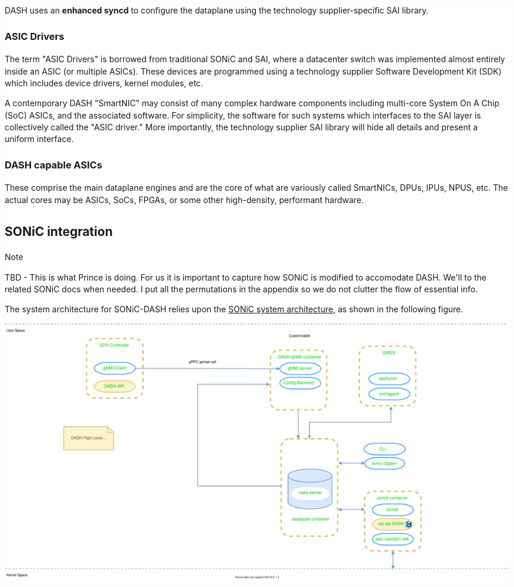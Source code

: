 DASH uses an **enhanced syncd** to configure the dataplane using the technology
supplier-specific SAI library.

### ASIC Drivers

The term "ASIC Drivers" is borrowed from traditional SONiC and SAI, where a
datacenter switch was implemented almost entirely inside an ASIC (or multiple
ASICs). These devices are programmed using a technology supplier Software
Development Kit (SDK) which includes device drivers, kernel modules, etc.

A contemporary DASH "SmartNIC" may consist of many complex hardware components
including multi-core System On A Chip (SoC) ASICs, and the associated software.
For simplicity, the software for such systems which interfaces to the SAI layer
is collectively called the "ASIC driver." More importantly, the technology
supplier SAI library will hide all details and present a uniform interface.

### DASH capable ASICs

These comprise the main dataplane engines and are the core of what are variously
called SmartNICs, DPUs, IPUs, NPUS, etc. The actual cores may be ASICs, SoCs,
FPGAs, or some other high-density, performant hardware.

## SONiC integration

> [!NOTE]
> TBD - This is what Prince is doing. For us it is important to capture how SONiC
is modified to accomodate DASH. We'll to the related SONiC docs when needed. I
put all the permutations in the appendix so we do not clutter the flow of
essential info.

The system architecture for SONiC-DASH relies upon the [SONiC system
architecture](https://github.com/Azure/SONiC/wiki/Architecture), as shown in the
following figure.

![dash-high-level-design](./images/hld/dash-high-level-design.svg)

